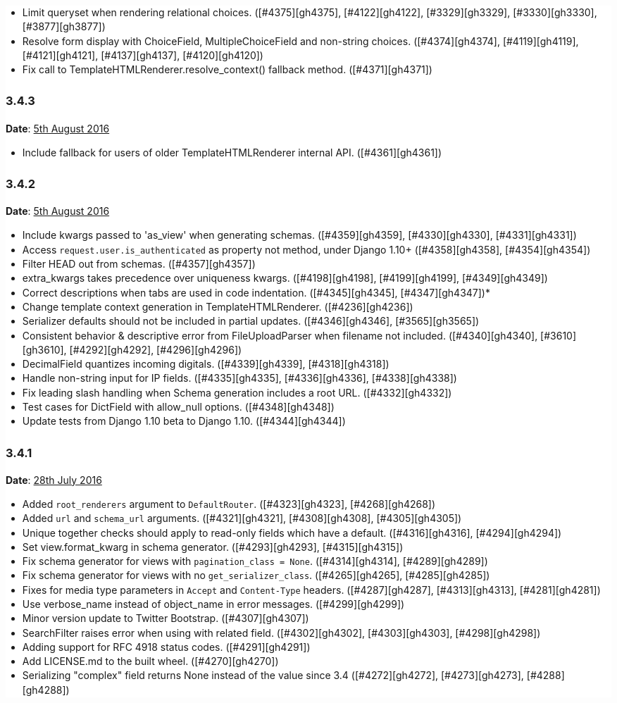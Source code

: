 * Limit queryset when rendering relational choices. ([#4375][gh4375], [#4122][gh4122], [#3329][gh3329], [#3330][gh3330], [#3877][gh3877])
* Resolve form display with ChoiceField, MultipleChoiceField and non-string choices. ([#4374][gh4374], [#4119][gh4119], [#4121][gh4121], [#4137][gh4137], [#4120][gh4120])
* Fix call to TemplateHTMLRenderer.resolve_context() fallback method. ([#4371][gh4371])

### 3.4.3

**Date**: [5th August 2016][3.4.3-milestone]

* Include fallback for users of older TemplateHTMLRenderer internal API. ([#4361][gh4361])

### 3.4.2

**Date**: [5th August 2016][3.4.2-milestone]

* Include kwargs passed to 'as_view' when generating schemas. ([#4359][gh4359], [#4330][gh4330], [#4331][gh4331])
* Access `request.user.is_authenticated` as property not method, under Django 1.10+ ([#4358][gh4358], [#4354][gh4354])
* Filter HEAD out from schemas. ([#4357][gh4357])
* extra_kwargs takes precedence over uniqueness kwargs. ([#4198][gh4198], [#4199][gh4199], [#4349][gh4349])
* Correct descriptions when tabs are used in code indentation. ([#4345][gh4345], [#4347][gh4347])*
* Change template context generation in TemplateHTMLRenderer. ([#4236][gh4236])
* Serializer defaults should not be included in partial updates. ([#4346][gh4346], [#3565][gh3565])
* Consistent behavior & descriptive error from FileUploadParser when filename not included. ([#4340][gh4340], [#3610][gh3610], [#4292][gh4292], [#4296][gh4296])
* DecimalField quantizes incoming digitals. ([#4339][gh4339], [#4318][gh4318])
* Handle non-string input for IP fields. ([#4335][gh4335], [#4336][gh4336], [#4338][gh4338])
* Fix leading slash handling when Schema generation includes a root URL. ([#4332][gh4332])
* Test cases for DictField with allow_null options. ([#4348][gh4348])
* Update tests from Django 1.10 beta to Django 1.10. ([#4344][gh4344])

### 3.4.1

**Date**: [28th July 2016][3.4.1-milestone]

* Added `root_renderers` argument to `DefaultRouter`. ([#4323][gh4323], [#4268][gh4268])
* Added `url` and `schema_url` arguments. ([#4321][gh4321], [#4308][gh4308], [#4305][gh4305])
* Unique together checks should apply to read-only fields which have a default. ([#4316][gh4316], [#4294][gh4294])
* Set view.format_kwarg in schema generator. ([#4293][gh4293], [#4315][gh4315])
* Fix schema generator for views with `pagination_class = None`. ([#4314][gh4314], [#4289][gh4289])
* Fix schema generator for views with no `get_serializer_class`. ([#4265][gh4265], [#4285][gh4285])
* Fixes for media type parameters in `Accept` and `Content-Type` headers. ([#4287][gh4287], [#4313][gh4313], [#4281][gh4281])
* Use verbose_name instead of object_name in error messages. ([#4299][gh4299])
* Minor version update to Twitter Bootstrap. ([#4307][gh4307])
* SearchFilter raises error when using with related field. ([#4302][gh4302], [#4303][gh4303], [#4298][gh4298])
* Adding support for RFC 4918 status codes. ([#4291][gh4291])
* Add LICENSE.md to the built wheel. ([#4270][gh4270])
* Serializing "complex" field returns None instead of the value since 3.4 ([#4272][gh4272], [#4273][gh4273], [#4288][gh4288])


[cite]: http://www.catb.org/~esr/writings/cathedral-bazaar/cathedral-bazaar/ar01s04.html
[deprecation-policy]: #deprecation-policy
[django-deprecation-policy]: https://docs.djangoproject.com/en/stable/internals/release-process/#internal-release-deprecation-policy
[old-release-notes]: https://github.com/encode/django-rest-framework/blob/version-2.4.x/docs/topics/release-notes.md
[3.6-release]: 3.6-announcement.md
[3.0.1-milestone]: https://github.com/encode/django-rest-framework/issues?q=milestone%3A%223.0.1+Release%22
[3.0.2-milestone]: https://github.com/encode/django-rest-framework/issues?q=milestone%3A%223.0.2+Release%22
[3.0.3-milestone]: https://github.com/encode/django-rest-framework/issues?q=milestone%3A%223.0.3+Release%22
[3.0.4-milestone]: https://github.com/encode/django-rest-framework/issues?q=milestone%3A%223.0.4+Release%22
[3.0.5-milestone]: https://github.com/encode/django-rest-framework/issues?q=milestone%3A%223.0.5+Release%22
[3.1.0-milestone]: https://github.com/encode/django-rest-framework/issues?q=milestone%3A%223.1.0+Release%22
[3.1.1-milestone]: https://github.com/encode/django-rest-framework/issues?q=milestone%3A%223.1.1+Release%22
[3.1.2-milestone]: https://github.com/encode/django-rest-framework/issues?q=milestone%3A%223.1.2+Release%22
[3.1.3-milestone]: https://github.com/encode/django-rest-framework/issues?q=milestone%3A%223.1.3+Release%22
[3.2.0-milestone]: https://github.com/encode/django-rest-framework/issues?q=milestone%3A%223.2.0+Release%22
[3.2.1-milestone]: https://github.com/encode/django-rest-framework/issues?q=milestone%3A%223.2.1+Release%22
[3.2.2-milestone]: https://github.com/encode/django-rest-framework/issues?q=milestone%3A%223.2.2+Release%22
[3.2.3-milestone]: https://github.com/encode/django-rest-framework/issues?q=milestone%3A%223.2.3+Release%22
[3.2.4-milestone]: https://github.com/encode/django-rest-framework/issues?q=milestone%3A%223.2.4+Release%22
[3.2.5-milestone]: https://github.com/encode/django-rest-framework/issues?q=milestone%3A%223.2.5+Release%22
[3.3.0-milestone]: https://github.com/encode/django-rest-framework/issues?q=milestone%3A%223.3.0+Release%22
[3.3.1-milestone]: https://github.com/encode/django-rest-framework/issues?q=milestone%3A%223.3.1+Release%22
[3.3.2-milestone]: https://github.com/encode/django-rest-framework/issues?q=milestone%3A%223.3.2+Release%22
[3.3.3-milestone]: https://github.com/encode/django-rest-framework/issues?q=milestone%3A%223.3.3+Release%22
[3.4.0-milestone]: https://github.com/encode/django-rest-framework/issues?q=milestone%3A%223.4.0+Release%22
[3.4.1-milestone]: https://github.com/encode/django-rest-framework/issues?q=milestone%3A%223.4.1+Release%22
[3.4.2-milestone]: https://github.com/encode/django-rest-framework/issues?q=milestone%3A%223.4.2+Release%22
[3.4.3-milestone]: https://github.com/encode/django-rest-framework/issues?q=milestone%3A%223.4.3+Release%22
[3.4.4-milestone]: https://github.com/encode/django-rest-framework/issues?q=milestone%3A%223.4.4+Release%22
[3.4.5-milestone]: https://github.com/encode/django-rest-framework/issues?q=milestone%3A%223.4.5+Release%22
[3.4.6-milestone]: https://github.com/encode/django-rest-framework/issues?q=milestone%3A%223.4.6+Release%22
[3.4.7-milestone]: https://github.com/encode/django-rest-framework/issues?q=milestone%3A%223.4.7+Release%22
[3.5.0-milestone]: https://github.com/encode/django-rest-framework/issues?q=milestone%3A%223.5.0+Release%22
[3.5.1-milestone]: https://github.com/encode/django-rest-framework/issues?q=milestone%3A%223.5.1+Release%22
[3.5.2-milestone]: https://github.com/encode/django-rest-framework/issues?q=milestone%3A%223.5.2+Release%22
[3.5.3-milestone]: https://github.com/encode/django-rest-framework/issues?q=milestone%3A%223.5.3+Release%22
[3.5.4-milestone]: https://github.com/encode/django-rest-framework/issues?q=milestone%3A%223.5.4+Release%22
[3.6.0-milestone]: https://github.com/encode/django-rest-framework/issues?q=milestone%3A%223.6.0+Release%22
[3.6.1-milestone]: https://github.com/encode/django-rest-framework/issues?q=milestone%3A%223.6.1+Release%22
[3.6.2-milestone]: https://github.com/encode/django-rest-framework/issues?q=milestone%3A%223.6.2+Release%22
[3.6.3-milestone]: https://github.com/encode/django-rest-framework/issues?q=milestone%3A%223.6.3+Release%22
[3.6.4-milestone]: https://github.com/encode/django-rest-framework/issues?q=milestone%3A%223.6.4+Release%22
[3.7.0-milestone]: https://github.com/encode/django-rest-framework/issues?q=milestone%3A%223.7.0+Release%22
[3.7.1-milestone]: https://github.com/encode/django-rest-framework/milestone/58?closed=1
[3.7.2-milestone]: https://github.com/encode/django-rest-framework/milestone/59?closed=1
[3.7.3-milestone]: https://github.com/encode/django-rest-framework/milestone/60?closed=1
[3.7.4-milestone]: https://github.com/encode/django-rest-framework/milestone/62?closed=1
[3.7.5-milestone]: https://github.com/encode/django-rest-framework/milestone/63?closed=1
[3.7.6-milestone]: https://github.com/encode/django-rest-framework/milestone/64?closed=1
[3.7.7-milestone]: https://github.com/encode/django-rest-framework/milestone/65?closed=1
[3.8.0-milestone]: https://github.com/encode/django-rest-framework/milestone/61?closed=1
[3.8.1-milestone]: https://github.com/encode/django-rest-framework/milestone/67?closed=1
[3.8.2-milestone]: https://github.com/encode/django-rest-framework/milestone/68?closed=1
[3.9.0-milestone]: https://github.com/encode/django-rest-framework/milestone/66?closed=1
[3.9.1-milestone]: https://github.com/encode/django-rest-framework/milestone/70?closed=1
[3.9.2-milestone]: https://github.com/encode/django-rest-framework/milestone/71?closed=1
[3.10.0-milestone]: https://github.com/encode/django-rest-framework/milestone/69?closed=1
[gh2013]: https://github.com/encode/django-rest-framework/issues/2013
[gh2098]: https://github.com/encode/django-rest-framework/issues/2098
[gh2109]: https://github.com/encode/django-rest-framework/issues/2109
[gh2135]: https://github.com/encode/django-rest-framework/issues/2135
[gh2163]: https://github.com/encode/django-rest-framework/issues/2163
[gh2168]: https://github.com/encode/django-rest-framework/issues/2168
[gh2169]: https://github.com/encode/django-rest-framework/issues/2169
[gh2172]: https://github.com/encode/django-rest-framework/issues/2172
[gh2175]: https://github.com/encode/django-rest-framework/issues/2175
[gh2184]: https://github.com/encode/django-rest-framework/issues/2184
[gh2187]: https://github.com/encode/django-rest-framework/issues/2187
[gh2193]: https://github.com/encode/django-rest-framework/issues/2193
[gh2194]: https://github.com/encode/django-rest-framework/issues/2194
[gh2195]: https://github.com/encode/django-rest-framework/issues/2195
[gh2196]: https://github.com/encode/django-rest-framework/issues/2196
[gh2197]: https://github.com/encode/django-rest-framework/issues/2197
[gh2200]: https://github.com/encode/django-rest-framework/issues/2200
[gh2202]: https://github.com/encode/django-rest-framework/issues/2202
[gh2205]: https://github.com/encode/django-rest-framework/issues/2205
[gh2213]: https://github.com/encode/django-rest-framework/issues/2213
[gh2213]: https://github.com/encode/django-rest-framework/issues/2213
[gh2215]: https://github.com/encode/django-rest-framework/issues/2215
[gh2225]: https://github.com/encode/django-rest-framework/issues/2225
[gh2231]: https://github.com/encode/django-rest-framework/issues/2231
[gh2232]: https://github.com/encode/django-rest-framework/issues/2232
[gh2239]: https://github.com/encode/django-rest-framework/issues/2239
[gh2242]: https://github.com/encode/django-rest-framework/issues/2242
[gh2243]: https://github.com/encode/django-rest-framework/issues/2243
[gh2244]: https://github.com/encode/django-rest-framework/issues/2244
[gh2155]: https://github.com/encode/django-rest-framework/issues/2155
[gh2218]: https://github.com/encode/django-rest-framework/issues/2218
[gh2228]: https://github.com/encode/django-rest-framework/issues/2228
[gh2234]: https://github.com/encode/django-rest-framework/issues/2234
[gh2255]: https://github.com/encode/django-rest-framework/issues/2255
[gh2259]: https://github.com/encode/django-rest-framework/issues/2259
[gh2262]: https://github.com/encode/django-rest-framework/issues/2262
[gh2263]: https://github.com/encode/django-rest-framework/issues/2263
[gh2266]: https://github.com/encode/django-rest-framework/issues/2266
[gh2267]: https://github.com/encode/django-rest-framework/issues/2267
[gh2270]: https://github.com/encode/django-rest-framework/issues/2270
[gh2279]: https://github.com/encode/django-rest-framework/issues/2279
[gh2280]: https://github.com/encode/django-rest-framework/issues/2280
[gh2289]: https://github.com/encode/django-rest-framework/issues/2289
[gh2290]: https://github.com/encode/django-rest-framework/issues/2290
[gh2291]: https://github.com/encode/django-rest-framework/issues/2291
[gh2294]: https://github.com/encode/django-rest-framework/issues/2294
[gh1101]: https://github.com/encode/django-rest-framework/issues/1101
[gh2010]: https://github.com/encode/django-rest-framework/issues/2010
[gh2278]: https://github.com/encode/django-rest-framework/issues/2278